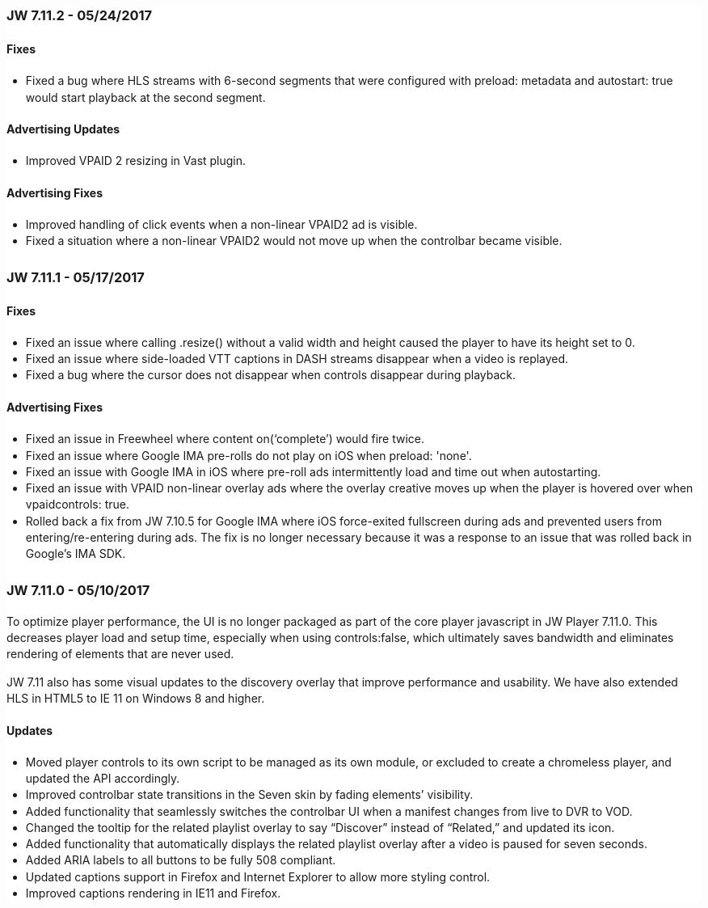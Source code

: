 ### **JW 7.11.2** - 05/24/2017
#### Fixes
* Fixed a bug where HLS streams with 6-second segments that were configured with preload: metadata and autostart: true would start playback at the second segment.

#### Advertising Updates
* Improved VPAID 2 resizing in Vast plugin.

#### Advertising Fixes
* Improved handling of click events when a non-linear VPAID2 ad is visible.
* Fixed a situation where a non-linear VPAID2 would not move up when the controlbar became visible.

### **JW 7.11.1** - 05/17/2017
#### Fixes
* Fixed an issue where calling .resize() without a valid width and height caused the player to have its height set to 0.
* Fixed an issue where side-loaded VTT captions in DASH streams disappear when a video is replayed.
* Fixed a bug where the cursor does not disappear when controls disappear during playback.

#### Advertising Fixes
* Fixed an issue in Freewheel where content on(‘complete’) would fire twice.
* Fixed an issue where Google IMA pre-rolls do not play on iOS when preload: 'none'.
* Fixed an issue with Google IMA in iOS where pre-roll ads intermittently load and time out when autostarting.
* Fixed an issue with VPAID non-linear overlay ads where the overlay creative moves up when the player is hovered over when vpaidcontrols: true.
* Rolled back a fix from JW 7.10.5 for Google IMA where iOS force-exited fullscreen during ads and prevented users from entering/re-entering during ads. The fix is no longer necessary because it was a response to an issue that was rolled back in Google’s IMA SDK.

### **JW 7.11.0** - 05/10/2017
To optimize player performance, the UI is no longer packaged as part of the core player javascript in JW Player 7.11.0. This decreases player load and setup time, especially when using controls:false, which ultimately saves bandwidth and eliminates rendering of elements that are never used.

JW 7.11 also has some visual updates to the discovery overlay that improve performance and usability. We have also extended HLS in HTML5 to IE 11 on Windows 8 and higher.

#### Updates
* Moved player controls to its own script to be managed as its own module, or excluded to create a chromeless player, and updated the API accordingly.
* Improved controlbar state transitions in the Seven skin by fading elements’ visibility.
* Added functionality that seamlessly switches the controlbar UI when a manifest changes from live to DVR to VOD.
* Changed the tooltip for the related playlist overlay to say “Discover” instead of “Related,” and updated its icon.
* Added functionality that automatically displays the related playlist overlay after a video is paused for seven seconds.
* Added ARIA labels to all buttons to be fully 508 compliant.
* Updated captions support in Firefox and Internet Explorer to allow more styling control.
* Improved captions rendering in IE11 and Firefox.
